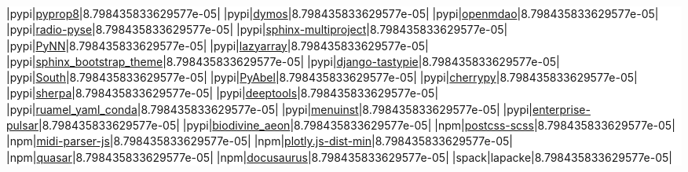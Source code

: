 |pypi|[pyprop8](https://github.com/valentineap/pyprop8)|8.798435833629577e-05|
|pypi|[dymos](https://github.com/OpenMDAO/dymos)|8.798435833629577e-05|
|pypi|[openmdao](http://openmdao.org)|8.798435833629577e-05|
|pypi|[radio-pyse](http://docs.transientskp.org/)|8.798435833629577e-05|
|pypi|[sphinx-multiproject](https://sphinx-multiproject.readthedocs.io/)|8.798435833629577e-05|
|pypi|[PyNN](http://neuralensemble.org/PyNN/)|8.798435833629577e-05|
|pypi|[lazyarray](http://github.com/NeuralEnsemble/lazyarray/)|8.798435833629577e-05|
|pypi|[sphinx_bootstrap_theme](https://ryan-roemer.github.io/sphinx-bootstrap-theme/README.html)|8.798435833629577e-05|
|pypi|[django-tastypie](https://github.com/django-tastypie/django-tastypie)|8.798435833629577e-05|
|pypi|[South](http://south.aeracode.org/)|8.798435833629577e-05|
|pypi|[PyAbel](https://github.com/PyAbel/PyAbel)|8.798435833629577e-05|
|pypi|[cherrypy](https://www.cherrypy.org)|8.798435833629577e-05|
|pypi|[sherpa](http://cxc.harvard.edu/sherpa/)|8.798435833629577e-05|
|pypi|[deeptools](http://pypi.python.org/pypi/deepTools/)|8.798435833629577e-05|
|pypi|[ruamel_yaml_conda](https://pypi.org/project/ruamel_yaml_conda)|8.798435833629577e-05|
|pypi|[menuinst](https://github.com/ContinuumIO/menuinst)|8.798435833629577e-05|
|pypi|[enterprise-pulsar](https://github.com/nanograv/enterprise)|8.798435833629577e-05|
|pypi|[biodivine_aeon](https://pypi.org/project/biodivine_aeon)|8.798435833629577e-05|
|npm|[postcss-scss](https://github.com/postcss/postcss-scss#readme)|8.798435833629577e-05|
|npm|[midi-parser-js](https://github.com/colxi/midi-parser-js#readme)|8.798435833629577e-05|
|npm|[plotly.js-dist-min](https://github.com/plotly/plotly.js#readme)|8.798435833629577e-05|
|npm|[quasar](https://quasar.dev)|8.798435833629577e-05|
|npm|[docusaurus](https://github.com/facebook/docusaurus)|8.798435833629577e-05|
|spack|lapacke|8.798435833629577e-05|
